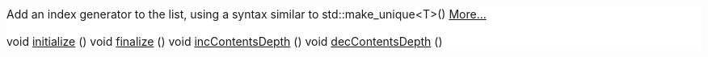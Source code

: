 <p>Add an index generator to the list, using a syntax similar to std::make_unique&lt;T&gt;() <a href="#a4dca6a37ca55f967119e1301ed976aee">More...</a></p>
</td>
</tr>
<tr class="doxyMemberIndexSeparator">
<td class="doxyMemberIndexSeparator" colspan="2"></td>
</tr>

<tr class="doxyMemberIndexItem">
<td class="doxyMemberIndexItemType" align="left" valign="top">void</td>
<td class="doxyMemberIndexItemName" align="left" valign="top"><a href="#a104b016afa73759d65b08f6c1cced210">initialize</a> ()</td>
</tr>
<tr class="doxyMemberIndexDescription">
<td class="doxyMemberIndexDescriptionLeft"></td>
<td class="doxyMemberIndexDescriptionRight">
</td>
</tr>
<tr class="doxyMemberIndexSeparator">
<td class="doxyMemberIndexSeparator" colspan="2"></td>
</tr>

<tr class="doxyMemberIndexItem">
<td class="doxyMemberIndexItemType" align="left" valign="top">void</td>
<td class="doxyMemberIndexItemName" align="left" valign="top"><a href="#af04e11231983acb4dbf381e809bfa178">finalize</a> ()</td>
</tr>
<tr class="doxyMemberIndexDescription">
<td class="doxyMemberIndexDescriptionLeft"></td>
<td class="doxyMemberIndexDescriptionRight">
</td>
</tr>
<tr class="doxyMemberIndexSeparator">
<td class="doxyMemberIndexSeparator" colspan="2"></td>
</tr>

<tr class="doxyMemberIndexItem">
<td class="doxyMemberIndexItemType" align="left" valign="top">void</td>
<td class="doxyMemberIndexItemName" align="left" valign="top"><a href="#ac6af95293030206c0224260e9b1d7aca">incContentsDepth</a> ()</td>
</tr>
<tr class="doxyMemberIndexDescription">
<td class="doxyMemberIndexDescriptionLeft"></td>
<td class="doxyMemberIndexDescriptionRight">
</td>
</tr>
<tr class="doxyMemberIndexSeparator">
<td class="doxyMemberIndexSeparator" colspan="2"></td>
</tr>

<tr class="doxyMemberIndexItem">
<td class="doxyMemberIndexItemType" align="left" valign="top">void</td>
<td class="doxyMemberIndexItemName" align="left" valign="top"><a href="#a4bad65cd2fadab4529bbfe5df78cc019">decContentsDepth</a> ()</td>
</tr>
<tr class="doxyMemberIndexDescription">
<td class="doxyMemberIndexDescriptionLeft"></td>
<td class="doxyMemberIndexDescriptionRight">
</td>
</tr>
<tr class="doxyMemberIndexSeparator">
<td class="doxyMemberIndexSeparator" colspan="2"></td>
</tr>
